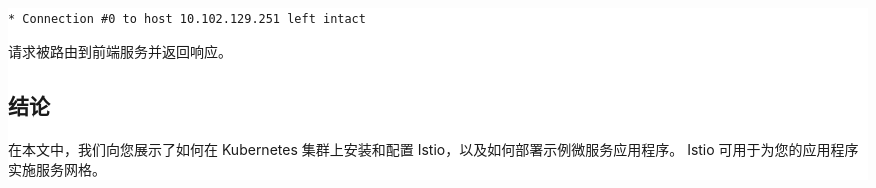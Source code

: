 ```
* Connection #0 to host 10.102.129.251 left intact
```

请求被路由到前端服务并返回响应。

## 结论

在本文中，我们向您展示了如何在 Kubernetes 集群上安装和配置 Istio，以及如何部署示例微服务应用程序。 Istio 可用于为您的应用程序实施服务网格。